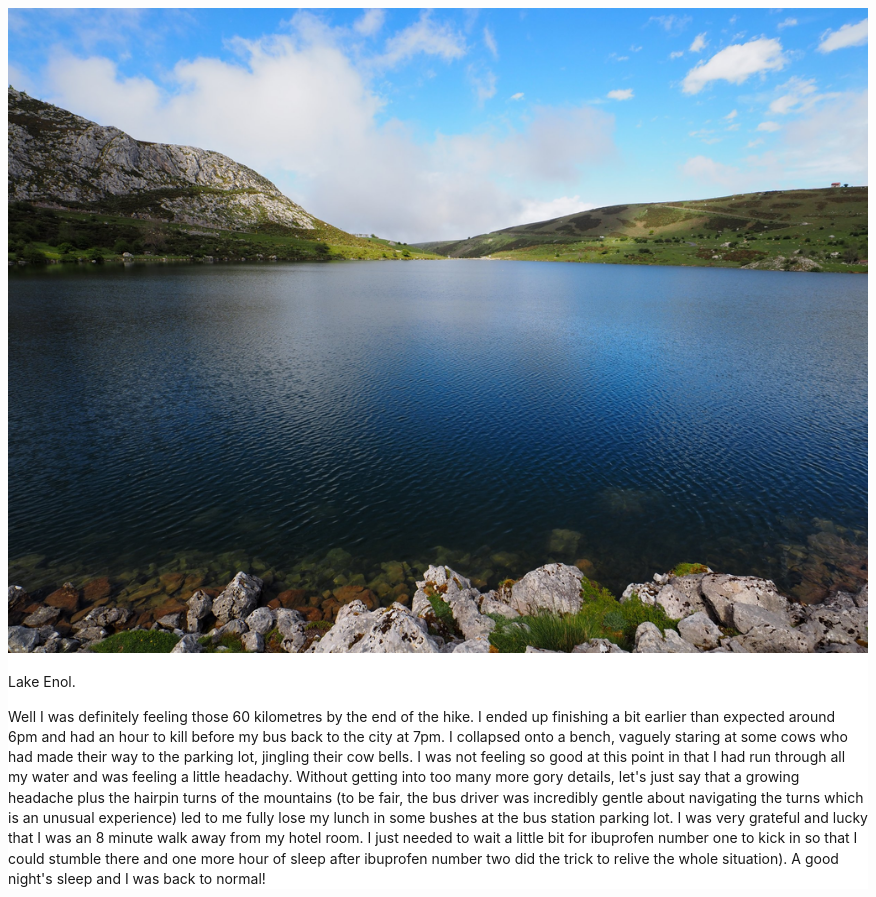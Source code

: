 ![](assets/img/spain/P5120043_Original.jpeg)
<figcaption>Lake Enol.</figcaption>

Well I was definitely feeling those 60 kilometres by the end of the hike. I ended up finishing a bit earlier than expected around 6pm and had an hour to kill before my bus back to the city at 7pm. I collapsed onto a bench, vaguely staring at some cows who had made their way to the parking lot, jingling their cow bells. I was not feeling so good at this point in that I had run through all my water and was feeling a little headachy. Without getting into too many more gory details, let's just say that a growing headache plus the hairpin turns of the mountains (to be fair, the bus driver was incredibly gentle about navigating the turns which is an unusual experience) led to me fully lose my lunch in some bushes at the bus station parking lot. I was very grateful and lucky that I was an 8 minute walk away from my hotel room. I just needed to wait a little bit for ibuprofen number one to kick in so that I could stumble there and one more hour of sleep after ibuprofen number two did the trick to relive the whole situation). A good night's sleep and I was back to normal!
